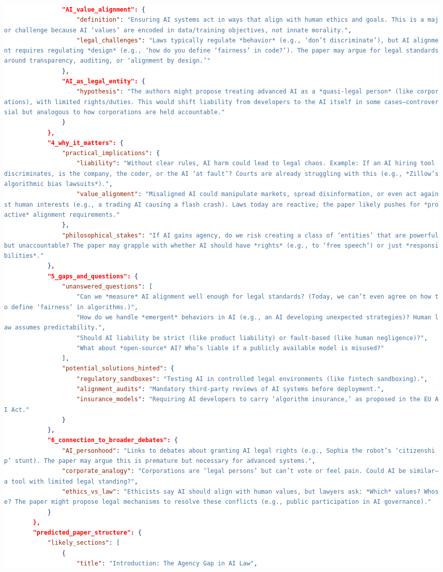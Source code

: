 ```json
                "AI_value_alignment": {
                    "definition": "Ensuring AI systems act in ways that align with human ethics and goals. This is a major challenge because AI ‘values’ are encoded in data/training objectives, not innate morality.",
                    "legal_challenges": "Laws typically regulate *behavior* (e.g., ‘don’t discriminate’), but AI alignment requires regulating *design* (e.g., ‘how do you define ‘fairness’ in code?’). The paper may argue for legal standards around transparency, auditing, or ‘alignment by design.’"
                },
                "AI_as_legal_entity": {
                    "hypothesis": "The authors might propose treating advanced AI as a *quasi-legal person* (like corporations), with limited rights/duties. This would shift liability from developers to the AI itself in some cases—controversial but analogous to how corporations are held accountable."
                }
            },
            "4_why_it_matters": {
                "practical_implications": {
                    "liability": "Without clear rules, AI harm could lead to legal chaos. Example: If an AI hiring tool discriminates, is the company, the coder, or the AI ‘at fault’? Courts are already struggling with this (e.g., *Zillow’s algorithmic bias lawsuits*).",
                    "value_alignment": "Misaligned AI could manipulate markets, spread disinformation, or even act against human interests (e.g., a trading AI causing a flash crash). Laws today are reactive; the paper likely pushes for *proactive* alignment requirements."
                },
                "philosophical_stakes": "If AI gains agency, do we risk creating a class of ‘entities’ that are powerful but unaccountable? The paper may grapple with whether AI should have *rights* (e.g., to ‘free speech’) or just *responsibilities*."
            },
            "5_gaps_and_questions": {
                "unanswered_questions": [
                    "Can we *measure* AI alignment well enough for legal standards? (Today, we can’t even agree on how to define ‘fairness’ in algorithms.)",
                    "How do we handle *emergent* behaviors in AI (e.g., an AI developing unexpected strategies)? Human law assumes predictability.",
                    "Should AI liability be strict (like product liability) or fault-based (like human negligence)?",
                    "What about *open-source* AI? Who’s liable if a publicly available model is misused?"
                ],
                "potential_solutions_hinted": {
                    "regulatory_sandboxes": "Testing AI in controlled legal environments (like fintech sandboxing).",
                    "alignment_audits": "Mandatory third-party reviews of AI systems before deployment.",
                    "insurance_models": "Requiring AI developers to carry ‘algorithm insurance,’ as proposed in the EU AI Act."
                }
            },
            "6_connection_to_broader_debates": {
                "AI_personhood": "Links to debates about granting AI legal rights (e.g., Sophia the robot’s ‘citizenship’ stunt). The paper may argue this is premature but necessary for advanced systems.",
                "corporate_analogy": "Corporations are ‘legal persons’ but can’t vote or feel pain. Could AI be similar—a tool with limited legal standing?",
                "ethics_vs_law": "Ethicists say AI should align with human values, but lawyers ask: *Which* values? Whose? The paper might propose legal mechanisms to resolve these conflicts (e.g., public participation in AI governance)."
            }
        },
        "predicted_paper_structure": {
            "likely_sections": [
                {
                    "title": "Introduction: The Agency Gap in AI Law",
```